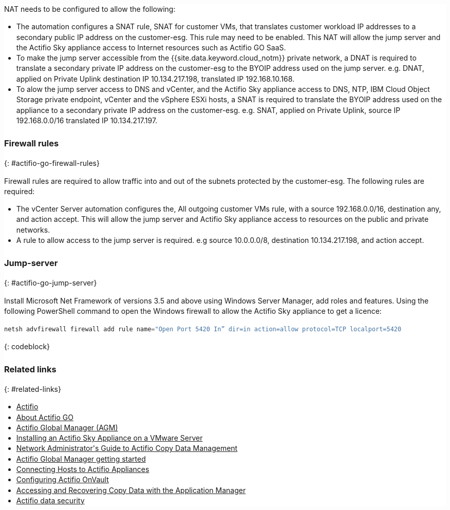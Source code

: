 NAT needs to be configured to allow the following:

- The automation configures a SNAT rule, SNAT for customer VMs, that translates customer workload IP addresses to a secondary public IP address on the customer-esg. This rule may need to be enabled. This NAT will allow the jump server and the Actifio Sky appliance access to Internet resources such as Actifio GO SaaS.
- To make the jump server accessible from the {{site.data.keyword.cloud_notm}} private network, a DNAT is required to translate a secondary private IP address on the customer-esg to the BYOIP address used on the jump server. e.g. DNAT, applied on Private Uplink destination IP 10.134.217.198, translated IP 192.168.10.168.
- To alow the jump server access to DNS and vCenter, and the Actifio Sky appliance access to DNS, NTP, IBM Cloud Object Storage private endpoint, vCenter and the vSphere ESXi hosts, a SNAT is required to translate the BYOIP address used on the appliance to a secondary private IP address on the customer-esg. e.g. SNAT, applied on Private Uplink, source IP 192.168.0.0/16 translated IP 10.134.217.197.


### Firewall rules
{: #actifio-go-firewall-rules}

Firewall rules are required to allow traffic into and out of the subnets protected by the customer-esg. The following rules are required:

- The vCenter Server automation configures the, All outgoing customer VMs rule, with a source 192.168.0.0/16, destination any, and action accept. This will allow the jump server and Actifio Sky appliance access to resources on the public and private networks.
- A rule to allow access to the jump server is required. e.g source 10.0.0.0/8, destination 10.134.217.198, and action accept.


### Jump-server
{: #actifio-go-jump-server}

Install Microsoft Net Framework of versions 3.5 and above using Windows Server Manager, add roles and features. Using the following PowerShell command to open the Windows firewall to allow the Actifio Sky appliance to get a licence:

```powershell
netsh advfirewall firewall add rule name="Open Port 5420 In” dir=in action=allow protocol=TCP localport=5420
```
{: codeblock}


### Related links
{: #related-links}

- [Actifio](https://www.actifio.com/)
- [About Actifio GO](/docs/Actifio-GO)
- [Actifio Global Manager (AGM)](http://docs.actifio.com/8.0/AGM/Introduction.htm#AGM_UG/AGM_Preface.htm#agm_preface_1570682960_1155428%3FTocPath%3DPreface%7C_____0)
- [Installing an Actifio Sky Appliance on a VMware Server](http://docs.actifio.com/9.0/PDFs/SkyInstallVMware.pdf)
- [Network Administrator's Guide to Actifio Copy Data Management](http://docs.actifio.com/9.0/PDFs/NetworkConfiguration.pdf)
- [Actifio Global Manager getting started](http://docs.actifio.com/9.0/AGM/Introduction.htm#AGM_UG/Introduction.htm#intro_935409780_1119600%3FTocPath%3DGetting%2520Started%7C_____0)
- [Connecting Hosts to Actifio Appliances](http://docs.actifio.com/9.0/PDFs/Hosts.pdf)
- [Configuring Actifio OnVault](http://docs.actifio.com/9.0/PDFs/ActifioOnVaultConfiguration.pdf)
- [Accessing and Recovering Copy Data with the Application Manager](http://docs.actifio.com/9.0/PDFs/AppManagerAccess.pdf)
- [Actifio data security](http://docs.actifio.com/9.0/PDFs/DataSecurity.pdf)
